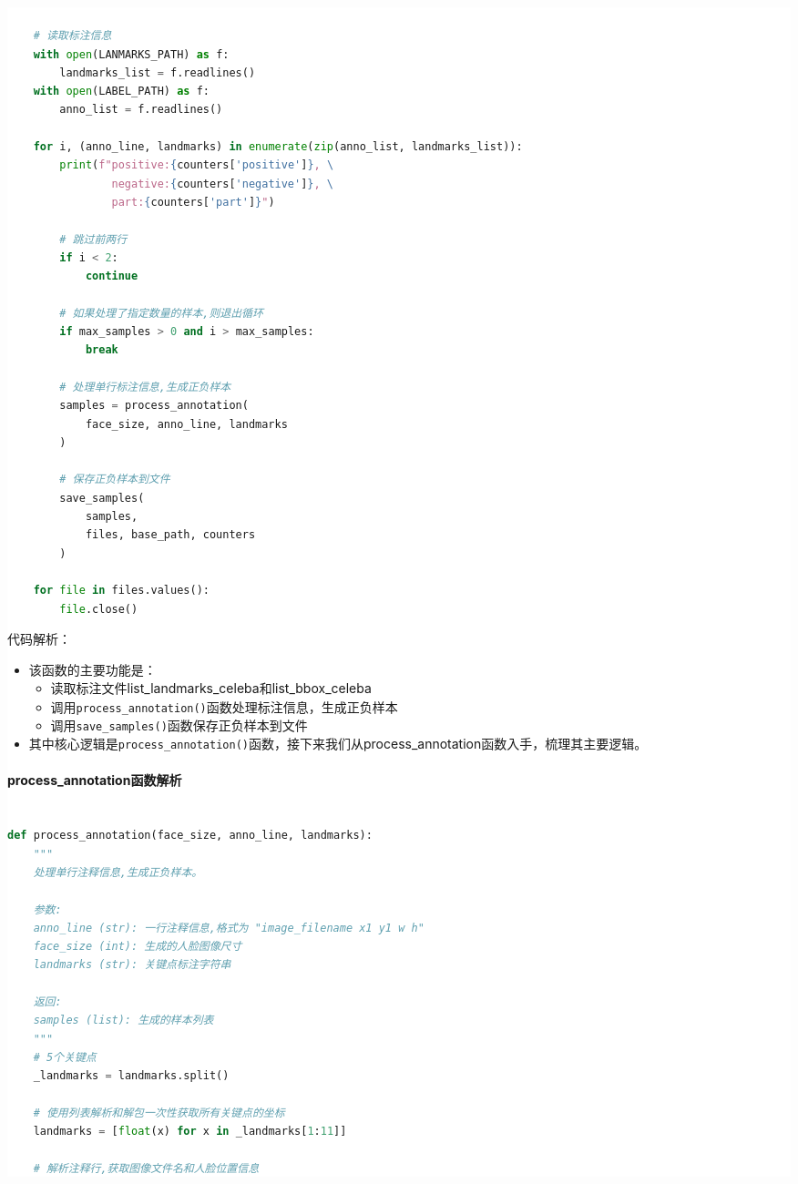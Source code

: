 ```python

    # 读取标注信息
    with open(LANMARKS_PATH) as f:
        landmarks_list = f.readlines()
    with open(LABEL_PATH) as f:
        anno_list = f.readlines()

    for i, (anno_line, landmarks) in enumerate(zip(anno_list, landmarks_list)):
        print(f"positive:{counters['positive']}, \
                negative:{counters['negative']}, \
                part:{counters['part']}")
        
        # 跳过前两行
        if i < 2:
            continue
        
        # 如果处理了指定数量的样本,则退出循环
        if max_samples > 0 and i > max_samples:
            break
        
        # 处理单行标注信息,生成正负样本
        samples = process_annotation(
            face_size, anno_line, landmarks
        )
        
        # 保存正负样本到文件
        save_samples(
            samples,
            files, base_path, counters
        )

    for file in files.values():
        file.close()
```
代码解析：
- 该函数的主要功能是：
  - 读取标注文件list_landmarks_celeba和list_bbox_celeba
  - 调用`process_annotation()`函数处理标注信息，生成正负样本
  - 调用`save_samples()`函数保存正负样本到文件
- 其中核心逻辑是`process_annotation()`函数，接下来我们从process_annotation函数入手，梳理其主要逻辑。

#### process_annotation函数解析
```python

def process_annotation(face_size, anno_line, landmarks):
    """
    处理单行注释信息,生成正负样本。
    
    参数:
    anno_line (str): 一行注释信息,格式为 "image_filename x1 y1 w h"
    face_size (int): 生成的人脸图像尺寸
    landmarks (str): 关键点标注字符串
    
    返回:
    samples (list): 生成的样本列表
    """
    # 5个关键点
    _landmarks = landmarks.split()

    # 使用列表解析和解包一次性获取所有关键点的坐标
    landmarks = [float(x) for x in _landmarks[1:11]]

    # 解析注释行,获取图像文件名和人脸位置信息
```